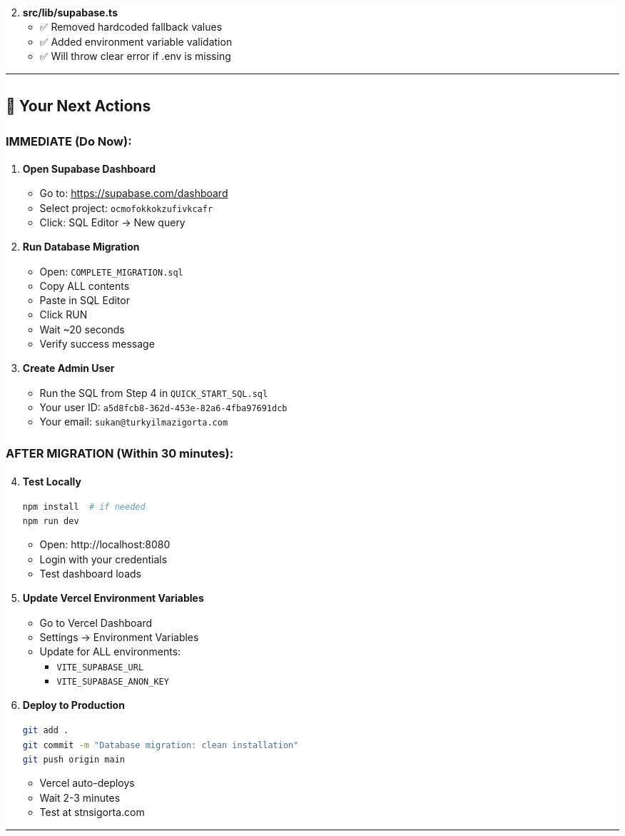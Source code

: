 2. **src/lib/supabase.ts**
   - ✅ Removed hardcoded fallback values
   - ✅ Added environment variable validation
   - ✅ Will throw clear error if .env is missing

---

## 🚀 Your Next Actions

### IMMEDIATE (Do Now):

1. **Open Supabase Dashboard**
   - Go to: https://supabase.com/dashboard
   - Select project: `ocmofokkokzufivkcafr`
   - Click: SQL Editor → New query

2. **Run Database Migration**
   - Open: `COMPLETE_MIGRATION.sql`
   - Copy ALL contents
   - Paste in SQL Editor
   - Click RUN
   - Wait ~20 seconds
   - Verify success message

3. **Create Admin User**
   - Run the SQL from Step 4 in `QUICK_START_SQL.sql`
   - Your user ID: `a5d8fcb8-362d-453e-82a6-4fba97691dcb`
   - Your email: `sukan@turkyilmazigorta.com`

### AFTER MIGRATION (Within 30 minutes):

4. **Test Locally**
   ```bash
   npm install  # if needed
   npm run dev
   ```
   - Open: http://localhost:8080
   - Login with your credentials
   - Test dashboard loads

5. **Update Vercel Environment Variables**
   - Go to Vercel Dashboard
   - Settings → Environment Variables
   - Update for ALL environments:
     - `VITE_SUPABASE_URL`
     - `VITE_SUPABASE_ANON_KEY`

6. **Deploy to Production**
   ```bash
   git add .
   git commit -m "Database migration: clean installation"
   git push origin main
   ```
   - Vercel auto-deploys
   - Wait 2-3 minutes
   - Test at stnsigorta.com

---